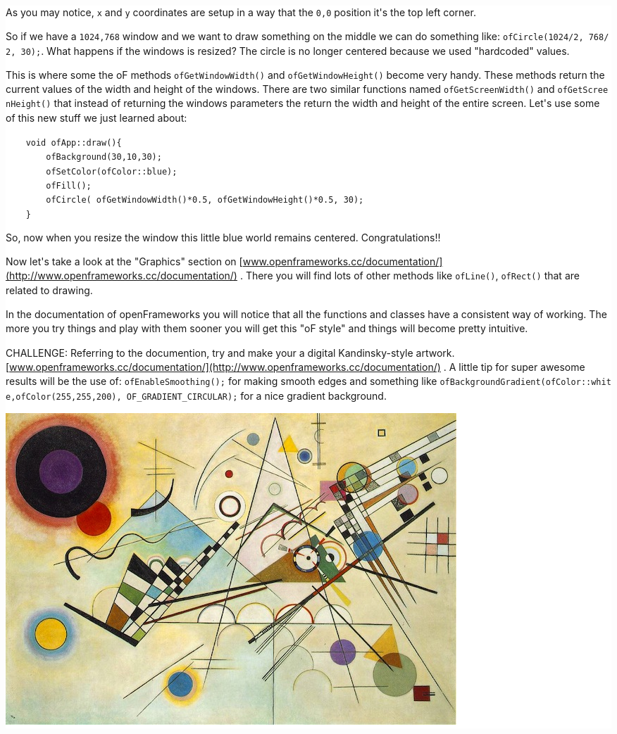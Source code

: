 As you may notice, `x` and `y` coordinates are setup in a way that the `0,0` position it's the top left corner.

So if we have a `1024,768` window and we want to draw something on the middle we can do something like: `ofCircle(1024/2, 768/2, 30);`. What happens if the windows is resized? The circle is no longer centered because we used "hardcoded" values.

This is where some the oF methods `ofGetWindowWidth()` and `ofGetWindowHeight()` become very handy. These methods return the current values of the width and height of the windows. There are two similar functions named `ofGetScreenWidth()` and `ofGetScreenHeight()` that instead of returning the windows parameters the return the width and height of the entire screen.
Let's use some of this new stuff we just learned about:

~~~~{.cpp}
	void ofApp::draw(){
		ofBackground(30,10,30);
		ofSetColor(ofColor::blue);
		ofFill();
		ofCircle( ofGetWindowWidth()*0.5, ofGetWindowHeight()*0.5, 30);
	}
~~~~
So, now when you resize the window this little blue world remains centered. Congratulations!!

Now let's take a look at the "Graphics" section on  [www.openframeworks.cc/documentation/](http://www.openframeworks.cc/documentation/) . There you will find lots of other methods like `ofLine()`, `ofRect()` that are related to drawing.

In the documentation of openFrameworks you will notice that all the functions and classes have a consistent way of working. The more you try things and play with them sooner you will get this "oF style" and things will become pretty intuitive.

CHALLENGE: Referring to the documention, try and make your a digital Kandinsky-style artwork. [www.openframeworks.cc/documentation/](http://www.openframeworks.cc/documentation/) . A little tip for super awesome results will be the use of: `ofEnableSmoothing();` for making smooth edges and something like `ofBackgroundGradient(ofColor::white,ofColor(255,255,200), OF_GRADIENT_CIRCULAR);` for a nice gradient background.

![Image:kandisky.jpg](001_images/kandinsky.jpg)
